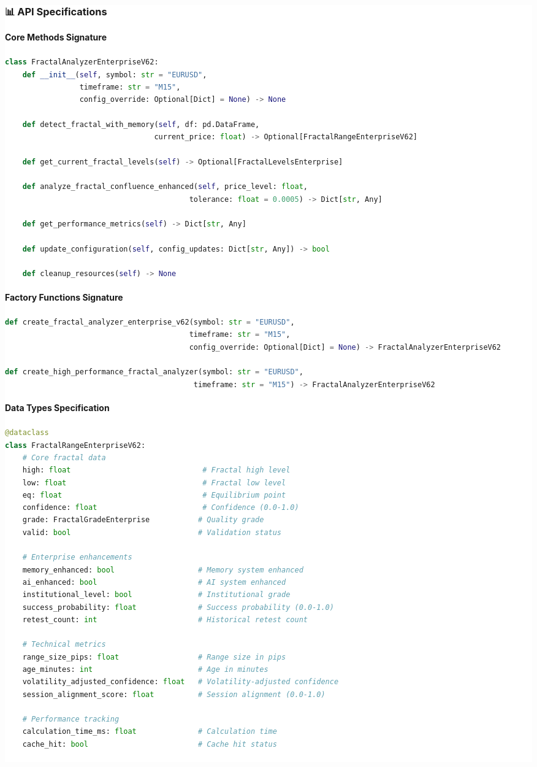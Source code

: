 ### **📊 API Specifications**

#### **Core Methods Signature**
```python
class FractalAnalyzerEnterpriseV62:
    def __init__(self, symbol: str = "EURUSD", 
                 timeframe: str = "M15", 
                 config_override: Optional[Dict] = None) -> None
    
    def detect_fractal_with_memory(self, df: pd.DataFrame, 
                                  current_price: float) -> Optional[FractalRangeEnterpriseV62]
    
    def get_current_fractal_levels(self) -> Optional[FractalLevelsEnterprise]
    
    def analyze_fractal_confluence_enhanced(self, price_level: float, 
                                          tolerance: float = 0.0005) -> Dict[str, Any]
    
    def get_performance_metrics(self) -> Dict[str, Any]
    
    def update_configuration(self, config_updates: Dict[str, Any]) -> bool
    
    def cleanup_resources(self) -> None
```

#### **Factory Functions Signature**
```python
def create_fractal_analyzer_enterprise_v62(symbol: str = "EURUSD", 
                                          timeframe: str = "M15",
                                          config_override: Optional[Dict] = None) -> FractalAnalyzerEnterpriseV62

def create_high_performance_fractal_analyzer(symbol: str = "EURUSD", 
                                           timeframe: str = "M15") -> FractalAnalyzerEnterpriseV62
```

#### **Data Types Specification**
```python
@dataclass
class FractalRangeEnterpriseV62:
    # Core fractal data
    high: float                              # Fractal high level
    low: float                               # Fractal low level  
    eq: float                                # Equilibrium point
    confidence: float                        # Confidence (0.0-1.0)
    grade: FractalGradeEnterprise           # Quality grade
    valid: bool                             # Validation status
    
    # Enterprise enhancements
    memory_enhanced: bool                   # Memory system enhanced
    ai_enhanced: bool                       # AI system enhanced
    institutional_level: bool               # Institutional grade
    success_probability: float              # Success probability (0.0-1.0)
    retest_count: int                       # Historical retest count
    
    # Technical metrics
    range_size_pips: float                  # Range size in pips
    age_minutes: int                        # Age in minutes
    volatility_adjusted_confidence: float   # Volatility-adjusted confidence
    session_alignment_score: float          # Session alignment (0.0-1.0)
    
    # Performance tracking
    calculation_time_ms: float              # Calculation time
    cache_hit: bool                         # Cache hit status
    
```